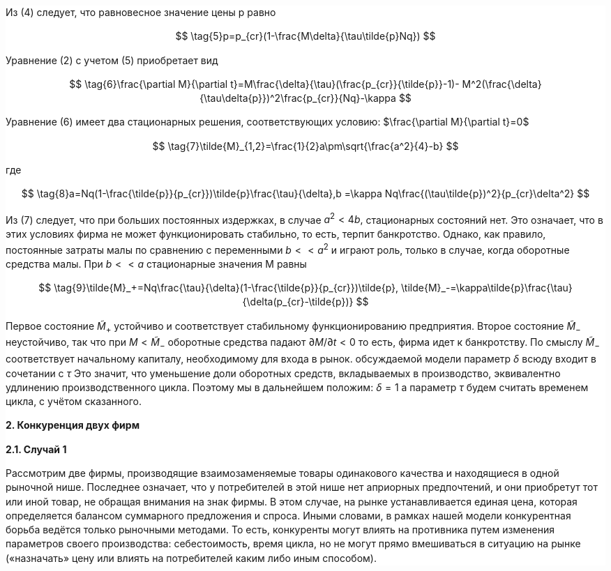 Из (4) следует, что равновесное значение цены p равно

$$
\tag{5}p=p_{cr}(1-\frac{M\delta}{\tau\tilde{p}Nq})
$$

Уравнение (2) с учетом (5) приобретает вид

$$
\tag{6}\frac{\partial M}{\partial t}=M\frac{\delta}{\tau}(\frac{p_{cr}}{\tilde{p}}-1)- M^2(\frac{\delta}{\tau\delta{p}})^2\frac{p_{cr}}{Nq}-\kappa
$$

Уравнение (6) имеет два стационарных решения, соответствующих условию: $\frac{\partial M}{\partial t}=0$

$$
\tag{7}\tilde{M}_{1,2}=\frac{1}{2}a\pm\sqrt{\frac{a^2}{4}-b}
$$

где

$$
\tag{8}a=Nq(1-\frac{\tilde{p}}{p_{cr}})\tilde{p}\frac{\tau}{\delta},b =\kappa Nq\frac{(\tau\tilde{p})^2}{p_{cr}\delta^2}
$$

Из (7) следует, что при больших постоянных издержках, в случае $a^2<4b,$ стационарных состояний нет. Это означает, что в этих условиях фирма не может функционировать стабильно, то есть, терпит банкротство. Однако, как правило, постоянные затраты малы по сравнению с переменными $b<<a^2$
и играют роль, только в случае, когда оборотные средства малы. При $b<<a$ стационарные значения M равны

$$
\tag{9}\tilde{M}_+=Nq\frac{\tau}{\delta}(1-\frac{\tilde{p}}{p_{cr}})\tilde{p}, \tilde{M}_-=\kappa\tilde{p}\frac{\tau}{\delta(p_{cr}-\tilde{p})}
$$

Первое состояние $\tilde{M}_+$ устойчиво и соответствует стабильному функционированию предприятия. Второе состояние $\tilde{M}_-$ неустойчиво, так что при $M<\tilde{M}_-$ оборотные средства падают $\partial M/\partial t<0$ то есть, фирма идет к банкротству. По смыслу $\tilde{M}_-$ соответствует начальному капиталу, необходимому для входа в рынок. обсуждаемой модели параметр $\delta$ всюду входит в сочетании с $\tau$ Это значит, что уменьшение доли оборотных средств, вкладываемых в производство, эквивалентно удлинению производственного цикла. Поэтому мы в дальнейшем положим: $\delta=1$ а параметр $\tau$ будем считать временем цикла, с учётом сказанного.

**2. Конкуренция двух фирм**

**2.1. Случай 1**

Рассмотрим две фирмы, производящие взаимозаменяемые товары одинакового качества и находящиеся в одной рыночной нише. Последнее означает, что у потребителей в этой нише нет априорных предпочтений, и они приобретут тот или иной товар, не обращая внимания на знак фирмы. В этом случае, на рынке устанавливается единая цена, которая определяется балансом суммарного предложения и спроса. Иными словами, в рамках нашей модели конкурентная борьба ведётся только рыночными методами. То есть, конкуренты могут влиять на противника путем изменения параметров своего производства: себестоимость, время цикла, но не могут прямо вмешиваться в ситуацию на рынке («назначать» цену или влиять на потребителей каким либо иным способом).
